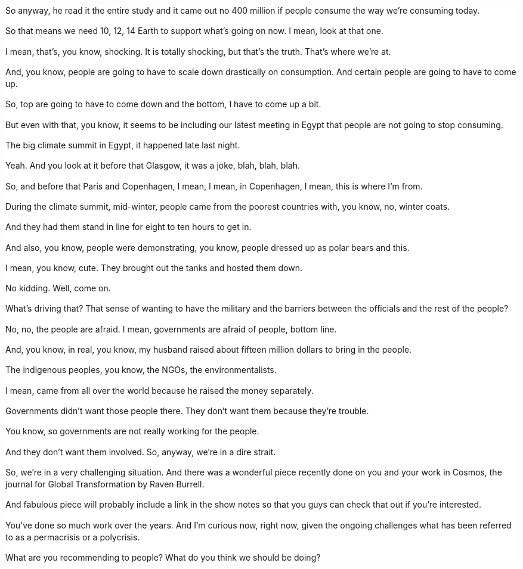 So anyway, he read it the entire study and it came out no 400 million if people consume the way we’re consuming today.

So that means we need 10, 12, 14 Earth to support what’s going on now. I mean, look at that one.

I mean, that’s, you know, shocking. It is totally shocking, but that’s the truth. That’s where we’re at.

And, you know, people are going to have to scale down drastically on consumption. And certain people are going to have to come up.

So, top are going to have to come down and the bottom, I have to come up a bit.

But even with that, you know, it seems to be including our latest meeting in Egypt that people are not going to stop consuming.

The big climate summit in Egypt, it happened late last night.

Yeah. And you look at it before that Glasgow, it was a joke, blah, blah, blah.

So, and before that Paris and Copenhagen, I mean, I mean, in Copenhagen, I mean, this is where I’m from.

During the climate summit, mid-winter, people came from the poorest countries with, you know, no, winter coats.

And they had them stand in line for eight to ten hours to get in.

And also, you know, people were demonstrating, you know, people dressed up as polar bears and this.

I mean, you know, cute. They brought out the tanks and hosted them down.

No kidding. Well, come on.

What’s driving that? That sense of wanting to have the military and the barriers between the officials and the rest of the people?

No, no, the people are afraid. I mean, governments are afraid of people, bottom line.

And, you know, in real, you know, my husband raised about fifteen million dollars to bring in the people.

The indigenous peoples, you know, the NGOs, the environmentalists.

I mean, came from all over the world because he raised the money separately.

Governments didn’t want those people there. They don’t want them because they’re trouble.

You know, so governments are not really working for the people.

And they don’t want them involved. So, anyway, we’re in a dire strait.

So, we’re in a very challenging situation. And there was a wonderful piece recently done on you and your work in Cosmos, the journal for Global Transformation by Raven Burrell.

And fabulous piece will probably include a link in the show notes so that you guys can check that out if you’re interested.

You’ve done so much work over the years. And I’m curious now, right now, given the ongoing challenges what has been referred to as a permacrisis or a polycrisis.

What are you recommending to people? What do you think we should be doing?

